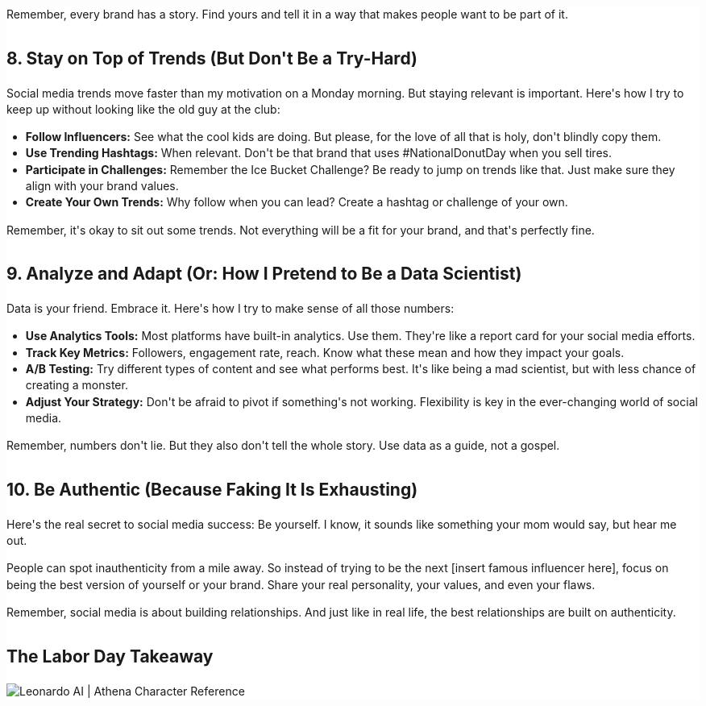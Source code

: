 Remember, every brand has a story. Find yours and tell it in a way that makes people want to be part of it.

## 8. Stay on Top of Trends (But Don't Be a Try-Hard)

Social media trends move faster than my motivation on a Monday morning. But staying relevant is important. Here's how I try to keep up without looking like the old guy at the club:

- **Follow Influencers:** See what the cool kids are doing. But please, for the love of all that is holy, don't blindly copy them.
- **Use Trending Hashtags:** When relevant. Don't be that brand that uses #NationalDonutDay when you sell tires.
- **Participate in Challenges:** Remember the Ice Bucket Challenge? Be ready to jump on trends like that. Just make sure they align with your brand values.
- **Create Your Own Trends:** Why follow when you can lead? Create a hashtag or challenge of your own.

Remember, it's okay to sit out some trends. Not everything will be a fit for your brand, and that's perfectly fine.

## 9. Analyze and Adapt (Or: How I Pretend to Be a Data Scientist)

Data is your friend. Embrace it. Here's how I try to make sense of all those numbers:

- **Use Analytics Tools:** Most platforms have built-in analytics. Use them. They're like a report card for your social media efforts.
- **Track Key Metrics:** Followers, engagement rate, reach. Know what these mean and how they impact your goals.
- **A/B Testing:** Try different types of content and see what performs best. It's like being a mad scientist, but with less chance of creating a monster.
- **Adjust Your Strategy:** Don't be afraid to pivot if something's not working. Flexibility is key in the ever-changing world of social media.

Remember, numbers don't lie. But they also don't tell the whole story. Use data as a guide, not a gospel.

## 10. Be Authentic (Because Faking It Is Exhausting)

Here's the real secret to social media success: Be yourself. I know, it sounds like something your mom would say, but hear me out.

People can spot inauthenticity from a mile away. So instead of trying to be the next [insert famous influencer here], focus on being the best version of yourself or your brand. Share your real personality, your values, and even your flaws.

Remember, social media is about building relationships. And just like in real life, the best relationships are built on authenticity.

## The Labor Day Takeaway

![Leonardo AI | Athena Character Reference](https://res-1.cloudinary.com/ddicetqs5/image/upload/f_auto,fl_force_strip,q_auto:best/v1/wayfinder-ghost-blog/Illustrative_Albedo_Heres_the_adjusted_promptA_captivating_tec_2--6-)
